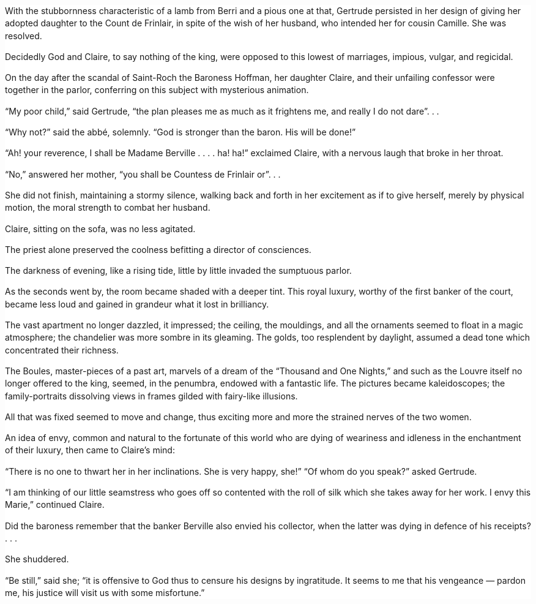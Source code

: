 With the stubbornness characteristic of a lamb from Berri and a pious one at that, Gertrude persisted in her design of giving her adopted daughter to the Count de Frinlair, in spite of the wish of her husband, who intended her for cousin Camille. She was resolved.

Decidedly God and Claire, to say nothing of the king, were opposed to this lowest of marriages, impious, vulgar, and regicidal.

On the day after the scandal of Saint-Roch the Baroness Hoffman, her daughter Claire, and their unfailing confessor were together in the parlor, conferring on this subject with mysterious animation.

“My poor child,” said Gertrude, “the plan pleases me as much as it frightens me, and really I do not dare”. . .

“Why not?” said the abbé, solemnly. “God is stronger than the baron. His will be done!”

“Ah! your reverence, I shall be Madame Berville . . . . ha! ha!” exclaimed Claire, with a nervous laugh that broke in her throat.

“No,” answered her mother, “you shall be Countess de Frinlair or”. . .

She did not finish, maintaining a stormy silence, walking back and forth in her excitement as if to give herself, merely by physical motion, the moral strength to combat her husband.

Claire, sitting on the sofa, was no less agitated.

The priest alone preserved the coolness befitting a director of consciences.

The darkness of evening, like a rising tide, little by little invaded the sumptuous parlor.

As the seconds went by, the room became shaded with a deeper tint. This royal luxury, worthy of the first banker of the court, became less loud and gained in grandeur what it lost in brilliancy.

The vast apartment no longer dazzled, it impressed; the ceiling, the mouldings, and all the ornaments seemed to float in a magic atmosphere; the chandelier was more sombre in its gleaming. The golds, too resplendent by daylight, assumed a dead tone which concentrated their richness.

The Boules, master-pieces of a past art, marvels of a dream of the “Thousand and One Nights,” and such as the Louvre itself no longer offered to the king, seemed, in the penumbra, endowed with a fantastic life. The pictures became kaleidoscopes; the family-portraits dissolving views in frames gilded with fairy-like illusions.

All that was fixed seemed to move and change, thus exciting more and more the strained nerves of the two women.

An idea of envy, common and natural to the fortunate of this world who are dying of weariness and idleness in the enchantment of their luxury, then came to Claire’s mind:

“There is no one to thwart her in her inclinations. She is very happy, she!” “Of whom do you speak?” asked Gertrude.

“I am thinking of our little seamstress who goes off so contented with the roll of silk which she takes away for her work. I envy this Marie,” continued Claire.

Did the baroness remember that the banker Berville also envied his collector, when the latter was dying in defence of his receipts? . . .

She shuddered.

“Be still,” said she; “it is offensive to God thus to censure his designs by ingratitude. It seems to me that his vengeance — pardon me, his justice will visit us with some misfortune.”
